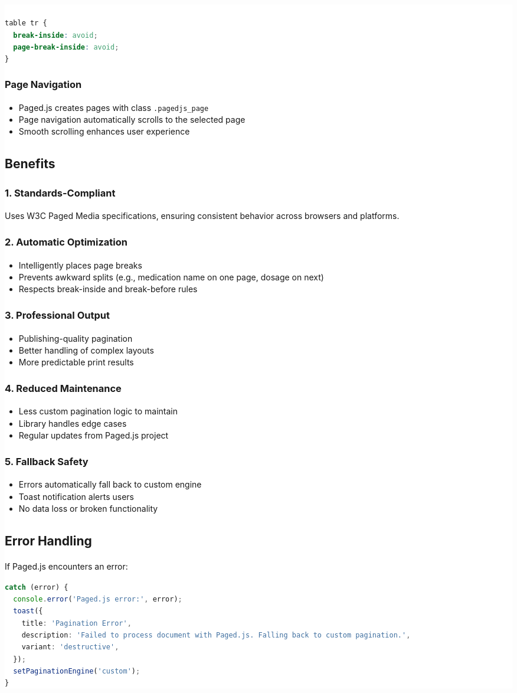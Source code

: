 ```css

table tr {
  break-inside: avoid;
  page-break-inside: avoid;
}
```

### Page Navigation
- Paged.js creates pages with class `.pagedjs_page`
- Page navigation automatically scrolls to the selected page
- Smooth scrolling enhances user experience

## Benefits

### 1. Standards-Compliant
Uses W3C Paged Media specifications, ensuring consistent behavior across browsers and platforms.

### 2. Automatic Optimization
- Intelligently places page breaks
- Prevents awkward splits (e.g., medication name on one page, dosage on next)
- Respects break-inside and break-before rules

### 3. Professional Output
- Publishing-quality pagination
- Better handling of complex layouts
- More predictable print results

### 4. Reduced Maintenance
- Less custom pagination logic to maintain
- Library handles edge cases
- Regular updates from Paged.js project

### 5. Fallback Safety
- Errors automatically fall back to custom engine
- Toast notification alerts users
- No data loss or broken functionality

## Error Handling

If Paged.js encounters an error:
```typescript
catch (error) {
  console.error('Paged.js error:', error);
  toast({
    title: 'Pagination Error',
    description: 'Failed to process document with Paged.js. Falling back to custom pagination.',
    variant: 'destructive',
  });
  setPaginationEngine('custom');
}
```
